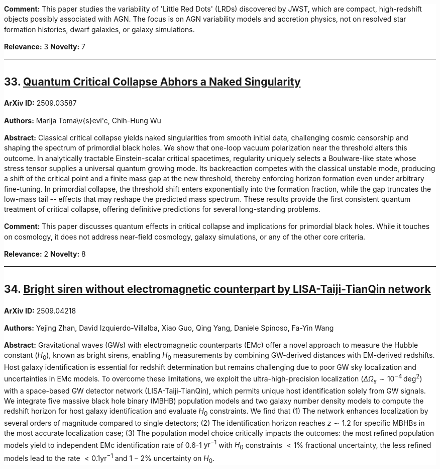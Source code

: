 **Comment:** This paper studies the variability of 'Little Red Dots' (LRDs) discovered by JWST, which are compact, high-redshift objects possibly associated with AGN. The focus is on AGN variability models and accretion physics, not on resolved star formation histories, dwarf galaxies, or galaxy simulations.

**Relevance:** 3
**Novelty:** 7

---

## 33. [Quantum Critical Collapse Abhors a Naked Singularity](https://arxiv.org/abs/2509.03587) <a id="link33"></a>

**ArXiv ID:** 2509.03587

**Authors:** Marija Toma\v{s}evi\'c, Chih-Hung Wu

**Abstract:** Classical critical collapse yields naked singularities from smooth initial data, challenging cosmic censorship and shaping the spectrum of primordial black holes. We show that one-loop vacuum polarization near the threshold alters this outcome. In analytically tractable Einstein-scalar critical spacetimes, regularity uniquely selects a Boulware-like state whose stress tensor supplies a universal quantum growing mode. Its backreaction competes with the classical unstable mode, producing a shift of the critical point and a finite mass gap at the new threshold, thereby enforcing horizon formation even under arbitrary fine-tuning. In primordial collapse, the threshold shift enters exponentially into the formation fraction, while the gap truncates the low-mass tail -- effects that may reshape the predicted mass spectrum. These results provide the first consistent quantum treatment of critical collapse, offering definitive predictions for several long-standing problems.

**Comment:** This paper discusses quantum effects in critical collapse and implications for primordial black holes. While it touches on cosmology, it does not address near-field cosmology, galaxy simulations, or any of the other core criteria.

**Relevance:** 2
**Novelty:** 8

---

## 34. [Bright siren without electromagnetic counterpart by LISA-Taiji-TianQin network](https://arxiv.org/abs/2509.04218) <a id="link34"></a>

**ArXiv ID:** 2509.04218

**Authors:** Yejing Zhan, David Izquierdo-Villalba, Xiao Guo, Qing Yang, Daniele Spinoso, Fa-Yin Wang

**Abstract:** Gravitational waves (GWs) with electromagnetic counterparts (EMc) offer a novel approach to measure the Hubble constant ($H_0$), known as bright sirens, enabling $H_0$ measurements by combining GW-derived distances with EM-derived redshifts. Host galaxy identification is essential for redshift determination but remains challenging due to poor GW sky localization and uncertainties in EMc models. To overcome these limitations, we exploit the ultra-high-precision localization ($\Delta \Omega_s \sim 10^{-4} \, \text{deg}^2$) with a space-based GW detector network (LISA-Taiji-TianQin), which permits unique host identification solely from GW signals. We integrate five massive black hole binary (MBHB) population models and two galaxy number density models to compute the redshift horizon for host galaxy identification and evaluate $H_0$ constraints. We find that (1) The network enhances localization by several orders of magnitude compared to single detectors; (2) The identification horizon reaches $z\sim 1.2$ for specific MBHBs in the most accurate localization case; (3) The population model choice critically impacts the outcomes: the most refined population models yield to independent EMc identification rate of 0.6-1 $\text{yr}^{-1}$ with $H_0$ constraints $< 1\%$ fractional uncertainty, the less refined models lead to the rate $<0.1\text{yr}^{-1}$ and $1-2\%$ uncertainty on $H_0$.
